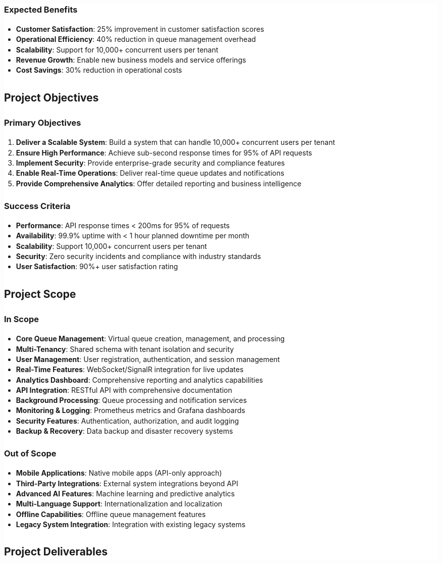 ### **Expected Benefits**
- **Customer Satisfaction**: 25% improvement in customer satisfaction scores
- **Operational Efficiency**: 40% reduction in queue management overhead
- **Scalability**: Support for 10,000+ concurrent users per tenant
- **Revenue Growth**: Enable new business models and service offerings
- **Cost Savings**: 30% reduction in operational costs

## Project Objectives

### **Primary Objectives**
1. **Deliver a Scalable System**: Build a system that can handle 10,000+ concurrent users per tenant
2. **Ensure High Performance**: Achieve sub-second response times for 95% of API requests
3. **Implement Security**: Provide enterprise-grade security and compliance features
4. **Enable Real-Time Operations**: Deliver real-time queue updates and notifications
5. **Provide Comprehensive Analytics**: Offer detailed reporting and business intelligence

### **Success Criteria**
- **Performance**: API response times < 200ms for 95% of requests
- **Availability**: 99.9% uptime with < 1 hour planned downtime per month
- **Scalability**: Support 10,000+ concurrent users per tenant
- **Security**: Zero security incidents and compliance with industry standards
- **User Satisfaction**: 90%+ user satisfaction rating

## Project Scope

### **In Scope**
- **Core Queue Management**: Virtual queue creation, management, and processing
- **Multi-Tenancy**: Shared schema with tenant isolation and security
- **User Management**: User registration, authentication, and session management
- **Real-Time Features**: WebSocket/SignalR integration for live updates
- **Analytics Dashboard**: Comprehensive reporting and analytics capabilities
- **API Integration**: RESTful API with comprehensive documentation
- **Background Processing**: Queue processing and notification services
- **Monitoring & Logging**: Prometheus metrics and Grafana dashboards
- **Security Features**: Authentication, authorization, and audit logging
- **Backup & Recovery**: Data backup and disaster recovery systems

### **Out of Scope**
- **Mobile Applications**: Native mobile apps (API-only approach)
- **Third-Party Integrations**: External system integrations beyond API
- **Advanced AI Features**: Machine learning and predictive analytics
- **Multi-Language Support**: Internationalization and localization
- **Offline Capabilities**: Offline queue management features
- **Legacy System Integration**: Integration with existing legacy systems

## Project Deliverables
